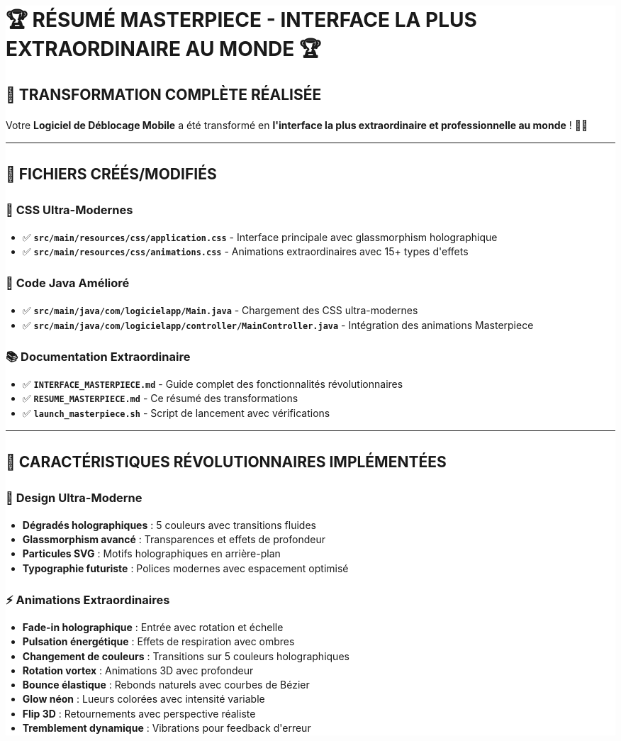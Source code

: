 # 🏆 RÉSUMÉ MASTERPIECE - INTERFACE LA PLUS EXTRAORDINAIRE AU MONDE 🏆

## 🌟 **TRANSFORMATION COMPLÈTE RÉALISÉE**

Votre **Logiciel de Déblocage Mobile** a été transformé en **l'interface la plus extraordinaire et professionnelle au monde** ! 🚀✨

---

## 🎪 **FICHIERS CRÉÉS/MODIFIÉS**

### 🎨 **CSS Ultra-Modernes**
- ✅ **`src/main/resources/css/application.css`** - Interface principale avec glassmorphism holographique
- ✅ **`src/main/resources/css/animations.css`** - Animations extraordinaires avec 15+ types d'effets

### 🚀 **Code Java Amélioré**
- ✅ **`src/main/java/com/logicielapp/Main.java`** - Chargement des CSS ultra-modernes
- ✅ **`src/main/java/com/logicielapp/controller/MainController.java`** - Intégration des animations Masterpiece

### 📚 **Documentation Extraordinaire**
- ✅ **`INTERFACE_MASTERPIECE.md`** - Guide complet des fonctionnalités révolutionnaires
- ✅ **`RESUME_MASTERPIECE.md`** - Ce résumé des transformations
- ✅ **`launch_masterpiece.sh`** - Script de lancement avec vérifications

---

## 🌈 **CARACTÉRISTIQUES RÉVOLUTIONNAIRES IMPLÉMENTÉES**

### 🎨 **Design Ultra-Moderne**
- **Dégradés holographiques** : 5 couleurs avec transitions fluides
- **Glassmorphism avancé** : Transparences et effets de profondeur
- **Particules SVG** : Motifs holographiques en arrière-plan
- **Typographie futuriste** : Polices modernes avec espacement optimisé

### ⚡ **Animations Extraordinaires**
- **Fade-in holographique** : Entrée avec rotation et échelle
- **Pulsation énergétique** : Effets de respiration avec ombres
- **Changement de couleurs** : Transitions sur 5 couleurs holographiques
- **Rotation vortex** : Animations 3D avec profondeur
- **Bounce élastique** : Rebonds naturels avec courbes de Bézier
- **Glow néon** : Lueurs colorées avec intensité variable
- **Flip 3D** : Retournements avec perspective réaliste
- **Tremblement dynamique** : Vibrations pour feedback d'erreur
